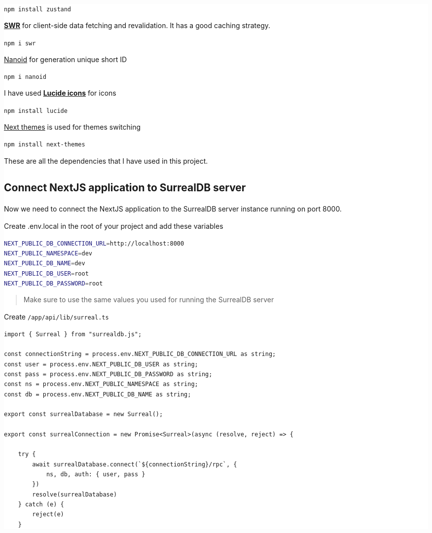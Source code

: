 ```tsx
npm install zustand
```

 **[SWR](https://swr.vercel.app/)** for client-side data fetching and revalidation. It has a good caching strategy.

```bash
npm i swr
```

[Nanoid](https://github.com/ai/nanoid#readme) for generation unique short ID

```bash
npm i nanoid
```

I have used **[Lucide icons](https://lucide.dev/)** for icons 

```bash
npm install lucide
```

[Next themes](https://github.com/pacocoursey/next-themes) is used for themes switching 

```bash
npm install next-themes
```

These are all the dependencies that I have used in this project.

## Connect NextJS application to SurrealDB server

Now we need to connect the NextJS application to the SurrealDB server instance running on port 8000. 

Create .env.local in the root of your project and add these variables

```bash
NEXT_PUBLIC_DB_CONNECTION_URL=http://localhost:8000
NEXT_PUBLIC_NAMESPACE=dev
NEXT_PUBLIC_DB_NAME=dev
NEXT_PUBLIC_DB_USER=root
NEXT_PUBLIC_DB_PASSWORD=root
```

> Make sure to use the same values you used for running the SurrealDB server
> 

Create `/app/api/lib/surreal.ts`

```tsx
import { Surreal } from "surrealdb.js";

const connectionString = process.env.NEXT_PUBLIC_DB_CONNECTION_URL as string;
const user = process.env.NEXT_PUBLIC_DB_USER as string;
const pass = process.env.NEXT_PUBLIC_DB_PASSWORD as string;
const ns = process.env.NEXT_PUBLIC_NAMESPACE as string;
const db = process.env.NEXT_PUBLIC_DB_NAME as string;

export const surrealDatabase = new Surreal();

export const surrealConnection = new Promise<Surreal>(async (resolve, reject) => {

    try {
        await surrealDatabase.connect(`${connectionString}/rpc`, {
            ns, db, auth: { user, pass }
        })
        resolve(surrealDatabase)
    } catch (e) {
        reject(e)
    }
```